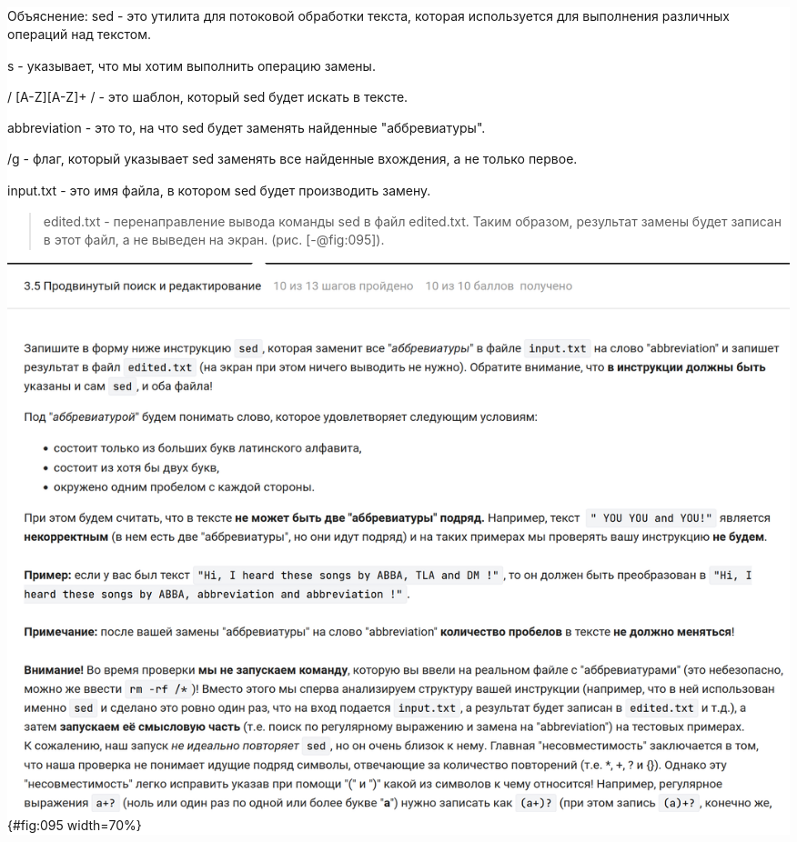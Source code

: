 Объяснение: sed - это утилита для потоковой обработки текста, которая используется для выполнения различных операций над текстом.

s - указывает, что мы хотим выполнить операцию замены.

/ [A-Z][A-Z]+ / - это шаблон, который sed будет искать в тексте. 

abbreviation - это то, на что sed будет заменять найденные "аббревиатуры".
 
/g - флаг, который указывает sed заменять все найденные вхождения, а не только первое.

input.txt - это имя файла, в котором sed будет производить замену.

> edited.txt - перенаправление вывода команды sed в файл edited.txt. Таким образом, результат замены будет записан в этот файл, а не выведен на экран. (рис. [-@fig:095]).

![Задание](image/stepik3/3.37.png){#fig:095 width=70%}
